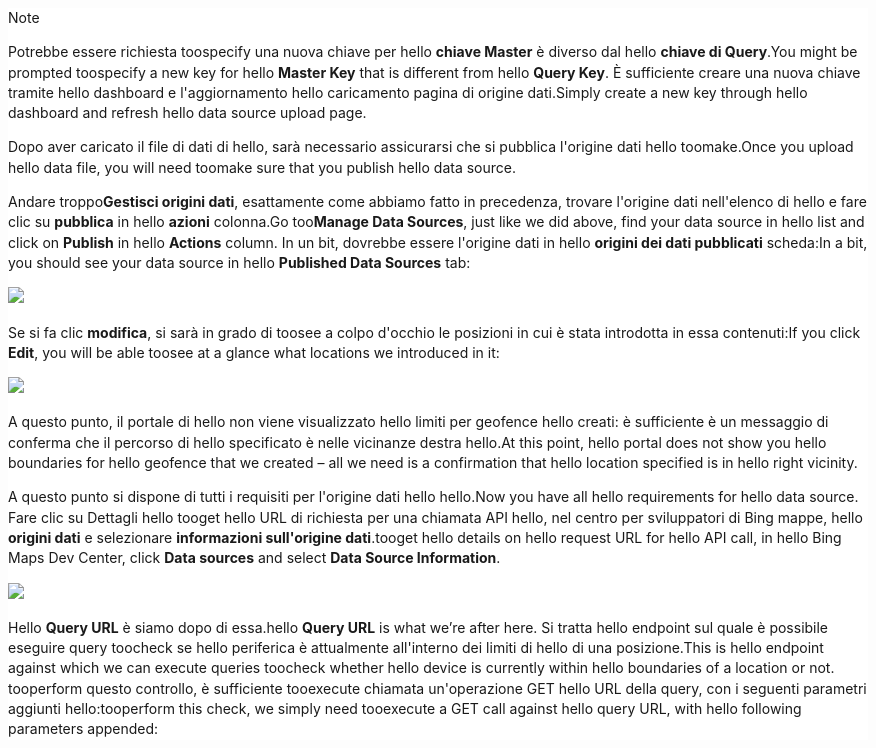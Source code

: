 > [!NOTE]
> <span data-ttu-id="f4131-135">Potrebbe essere richiesta toospecify una nuova chiave per hello **chiave Master** è diverso dal hello **chiave di Query**.</span><span class="sxs-lookup"><span data-stu-id="f4131-135">You might be prompted toospecify a new key for hello **Master Key** that is different from hello **Query Key**.</span></span> <span data-ttu-id="f4131-136">È sufficiente creare una nuova chiave tramite hello dashboard e l'aggiornamento hello caricamento pagina di origine dati.</span><span class="sxs-lookup"><span data-stu-id="f4131-136">Simply create a new key through hello dashboard and refresh hello data source upload page.</span></span>
> 
> 

<span data-ttu-id="f4131-137">Dopo aver caricato il file di dati di hello, sarà necessario assicurarsi che si pubblica l'origine dati hello toomake.</span><span class="sxs-lookup"><span data-stu-id="f4131-137">Once you upload hello data file, you will need toomake sure that you publish hello data source.</span></span> 

<span data-ttu-id="f4131-138">Andare troppo**Gestisci origini dati**, esattamente come abbiamo fatto in precedenza, trovare l'origine dati nell'elenco di hello e fare clic su **pubblica** in hello **azioni** colonna.</span><span class="sxs-lookup"><span data-stu-id="f4131-138">Go too**Manage Data Sources**, just like we did above, find your data source in hello list and click on **Publish** in hello **Actions** column.</span></span> <span data-ttu-id="f4131-139">In un bit, dovrebbe essere l'origine dati in hello **origini dei dati pubblicati** scheda:</span><span class="sxs-lookup"><span data-stu-id="f4131-139">In a bit, you should see your data source in hello **Published Data Sources** tab:</span></span>

![](./media/notification-hubs-geofence/bing-maps-published-data.png)

<span data-ttu-id="f4131-140">Se si fa clic **modifica**, si sarà in grado di toosee a colpo d'occhio le posizioni in cui è stata introdotta in essa contenuti:</span><span class="sxs-lookup"><span data-stu-id="f4131-140">If you click **Edit**, you will be able toosee at a glance what locations we introduced in it:</span></span>

![](./media/notification-hubs-geofence/bing-maps-data-details.png)

<span data-ttu-id="f4131-141">A questo punto, il portale di hello non viene visualizzato hello limiti per geofence hello creati: è sufficiente è un messaggio di conferma che il percorso di hello specificato è nelle vicinanze destra hello.</span><span class="sxs-lookup"><span data-stu-id="f4131-141">At this point, hello portal does not show you hello boundaries for hello geofence that we created – all we need is a confirmation that hello location specified is in hello right vicinity.</span></span>

<span data-ttu-id="f4131-142">A questo punto si dispone di tutti i requisiti per l'origine dati hello hello.</span><span class="sxs-lookup"><span data-stu-id="f4131-142">Now you have all hello requirements for hello data source.</span></span> <span data-ttu-id="f4131-143">Fare clic su Dettagli hello tooget hello URL di richiesta per una chiamata API hello, nel centro per sviluppatori di Bing mappe, hello **origini dati** e selezionare **informazioni sull'origine dati**.</span><span class="sxs-lookup"><span data-stu-id="f4131-143">tooget hello details on hello request URL for hello API call, in hello Bing Maps Dev Center, click **Data sources** and select **Data Source Information**.</span></span>

![](./media/notification-hubs-geofence/bing-maps-data-info.png)

<span data-ttu-id="f4131-144">Hello **Query URL** è siamo dopo di essa.</span><span class="sxs-lookup"><span data-stu-id="f4131-144">hello **Query URL** is what we’re after here.</span></span> <span data-ttu-id="f4131-145">Si tratta hello endpoint sul quale è possibile eseguire query toocheck se hello periferica è attualmente all'interno dei limiti di hello di una posizione.</span><span class="sxs-lookup"><span data-stu-id="f4131-145">This is hello endpoint against which we can execute queries toocheck whether hello device is currently within hello boundaries of a location or not.</span></span> <span data-ttu-id="f4131-146">tooperform questo controllo, è sufficiente tooexecute chiamata un'operazione GET hello URL della query, con i seguenti parametri aggiunti hello:</span><span class="sxs-lookup"><span data-stu-id="f4131-146">tooperform this check, we simply need tooexecute a GET call against hello query URL, with hello following parameters appended:</span></span>
